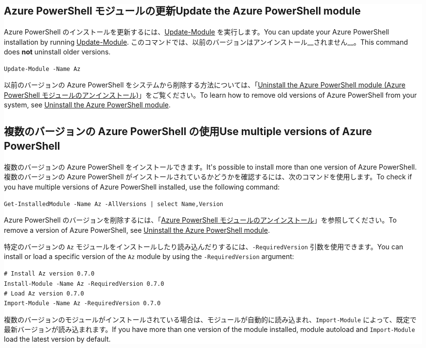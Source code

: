## <a name="update-the-azure-powershell-module"></a><span data-ttu-id="f70c6-136">Azure PowerShell モジュールの更新</span><span class="sxs-lookup"><span data-stu-id="f70c6-136">Update the Azure PowerShell module</span></span>

<span data-ttu-id="f70c6-137">Azure PowerShell のインストールを更新するには、[Update-Module](/powershell/module/powershellget/update-module) を実行します。</span><span class="sxs-lookup"><span data-stu-id="f70c6-137">You can update your Azure PowerShell installation by running [Update-Module](/powershell/module/powershellget/update-module).</span></span> <span data-ttu-id="f70c6-138">このコマンドでは、以前のバージョンはアンインストール__されません__。</span><span class="sxs-lookup"><span data-stu-id="f70c6-138">This command does __not__ uninstall older versions.</span></span>

```powershell-interactive
Update-Module -Name Az
```

<span data-ttu-id="f70c6-139">以前のバージョンの Azure PowerShell をシステムから削除する方法については、「[Uninstall the Azure PowerShell module (Azure PowerShell モジュールのアンインストール)](uninstall-az-ps.md)」をご覧ください。</span><span class="sxs-lookup"><span data-stu-id="f70c6-139">To learn how to remove old versions of Azure PowerShell from your system, see [Uninstall the Azure PowerShell module](uninstall-az-ps.md).</span></span>

## <a name="use-multiple-versions-of-azure-powershell"></a><span data-ttu-id="f70c6-140">複数のバージョンの Azure PowerShell の使用</span><span class="sxs-lookup"><span data-stu-id="f70c6-140">Use multiple versions of Azure PowerShell</span></span>

<span data-ttu-id="f70c6-141">複数のバージョンの Azure PowerShell をインストールできます。</span><span class="sxs-lookup"><span data-stu-id="f70c6-141">It's possible to install more than one version of Azure PowerShell.</span></span> <span data-ttu-id="f70c6-142">複数のバージョンの Azure PowerShell がインストールされているかどうかを確認するには、次のコマンドを使用します。</span><span class="sxs-lookup"><span data-stu-id="f70c6-142">To check if you have multiple versions of Azure PowerShell installed, use the following command:</span></span>

```powershell-interactive
Get-InstalledModule -Name Az -AllVersions | select Name,Version
```

<span data-ttu-id="f70c6-143">Azure PowerShell のバージョンを削除するには、「[Azure PowerShell モジュールのアンインストール](uninstall-az-ps.md)」を参照してください。</span><span class="sxs-lookup"><span data-stu-id="f70c6-143">To remove a version of Azure PowerShell, see [Uninstall the Azure PowerShell module](uninstall-az-ps.md).</span></span>

<span data-ttu-id="f70c6-144">特定のバージョンの `Az` モジュールをインストールしたり読み込んだりするには、`-RequiredVersion` 引数を使用できます。</span><span class="sxs-lookup"><span data-stu-id="f70c6-144">You can install or load a specific version of the `Az` module by using the `-RequiredVersion` argument:</span></span>

```powershell-interactive
# Install Az version 0.7.0
Install-Module -Name Az -RequiredVersion 0.7.0 
# Load Az version 0.7.0
Import-Module -Name Az -RequiredVersion 0.7.0
```

<span data-ttu-id="f70c6-145">複数のバージョンのモジュールがインストールされている場合は、モジュールが自動的に読み込まれ、`Import-Module` によって、既定で最新バージョンが読み込まれます。</span><span class="sxs-lookup"><span data-stu-id="f70c6-145">If you have more than one version of the module installed, module autoload and `Import-Module` load the latest version by default.</span></span>
